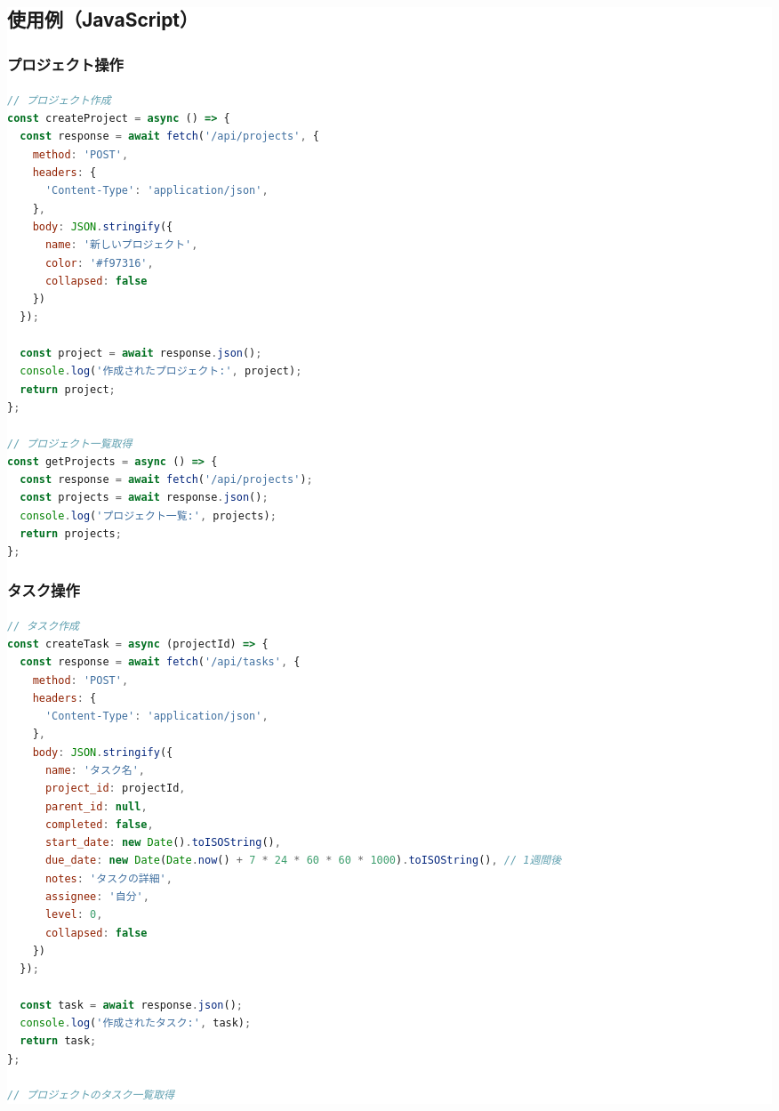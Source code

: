 
## 使用例（JavaScript）

### プロジェクト操作

```javascript
// プロジェクト作成
const createProject = async () => {
  const response = await fetch('/api/projects', {
    method: 'POST',
    headers: {
      'Content-Type': 'application/json',
    },
    body: JSON.stringify({
      name: '新しいプロジェクト',
      color: '#f97316',
      collapsed: false
    })
  });
  
  const project = await response.json();
  console.log('作成されたプロジェクト:', project);
  return project;
};

// プロジェクト一覧取得
const getProjects = async () => {
  const response = await fetch('/api/projects');
  const projects = await response.json();
  console.log('プロジェクト一覧:', projects);
  return projects;
};
```

### タスク操作

```javascript
// タスク作成
const createTask = async (projectId) => {
  const response = await fetch('/api/tasks', {
    method: 'POST',
    headers: {
      'Content-Type': 'application/json',
    },
    body: JSON.stringify({
      name: 'タスク名',
      project_id: projectId,
      parent_id: null,
      completed: false,
      start_date: new Date().toISOString(),
      due_date: new Date(Date.now() + 7 * 24 * 60 * 60 * 1000).toISOString(), // 1週間後
      notes: 'タスクの詳細',
      assignee: '自分',
      level: 0,
      collapsed: false
    })
  });
  
  const task = await response.json();
  console.log('作成されたタスク:', task);
  return task;
};

// プロジェクトのタスク一覧取得
```